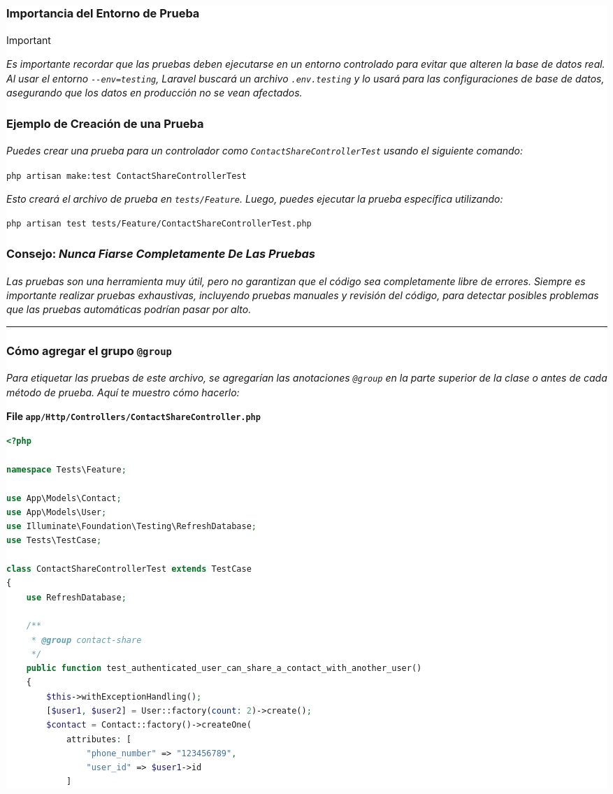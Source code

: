 ### **Importancia del Entorno de Prueba**

> [!IMPORTANT]
> *Es importante recordar que las pruebas deben ejecutarse en un entorno controlado para evitar que alteren la base de datos real. Al usar el entorno `--env=testing`, Laravel buscará un archivo `.env.testing` y lo usará para las configuraciones de base de datos, asegurando que los datos en producción no se vean afectados.*

### **Ejemplo de Creación de una Prueba**

*Puedes crear una prueba para un controlador como `ContactShareControllerTest` usando el siguiente comando:*

```bash
php artisan make:test ContactShareControllerTest
```

*Esto creará el archivo de prueba en `tests/Feature`. Luego, puedes ejecutar la prueba específica utilizando:*

```bash
php artisan test tests/Feature/ContactShareControllerTest.php
```

### **Consejo:** ***Nunca Fiarse Completamente De Las Pruebas***

*Las pruebas son una herramienta muy útil, pero no garantizan que el código sea completamente libre de errores. Siempre es importante realizar pruebas exhaustivas, incluyendo pruebas manuales y revisión del código, para detectar posibles problemas que las pruebas automáticas podrían pasar por alto.*

---

### **Cómo agregar el grupo `@group`**

*Para etiquetar las pruebas de este archivo, se agregarían las anotaciones `@group` en la parte superior de la clase o antes de cada método de prueba. Aquí te muestro cómo hacerlo:*

**File `app/Http/Controllers/ContactShareController.php`**

```php
<?php

namespace Tests\Feature;

use App\Models\Contact;
use App\Models\User;
use Illuminate\Foundation\Testing\RefreshDatabase;
use Tests\TestCase;

class ContactShareControllerTest extends TestCase
{
    use RefreshDatabase;

    /**
     * @group contact-share
     */
    public function test_authenticated_user_can_share_a_contact_with_another_user()
    {
        $this->withExceptionHandling();
        [$user1, $user2] = User::factory(count: 2)->create();
        $contact = Contact::factory()->createOne(
            attributes: [
                "phone_number" => "123456789",
                "user_id" => $user1->id
            ]
```